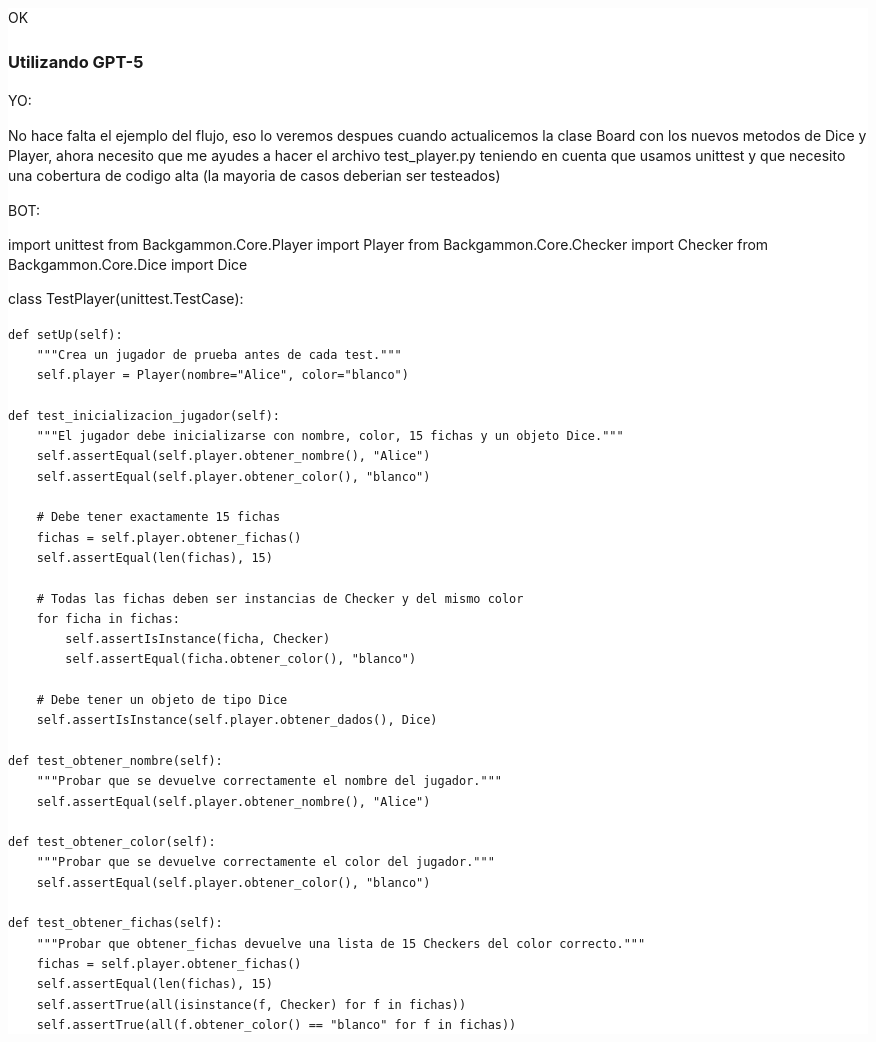 OK

### Utilizando GPT-5 

YO:

No hace falta el ejemplo del flujo, eso lo veremos despues cuando actualicemos la clase Board con los nuevos metodos de Dice y Player, ahora necesito que me ayudes a hacer el archivo test_player.py teniendo en cuenta que usamos unittest y que necesito una cobertura de codigo alta (la mayoria de casos deberian ser testeados)

BOT: 

import unittest
from Backgammon.Core.Player import Player
from Backgammon.Core.Checker import Checker
from Backgammon.Core.Dice import Dice


class TestPlayer(unittest.TestCase):

    def setUp(self):
        """Crea un jugador de prueba antes de cada test."""
        self.player = Player(nombre="Alice", color="blanco")

    def test_inicializacion_jugador(self):
        """El jugador debe inicializarse con nombre, color, 15 fichas y un objeto Dice."""
        self.assertEqual(self.player.obtener_nombre(), "Alice")
        self.assertEqual(self.player.obtener_color(), "blanco")

        # Debe tener exactamente 15 fichas
        fichas = self.player.obtener_fichas()
        self.assertEqual(len(fichas), 15)

        # Todas las fichas deben ser instancias de Checker y del mismo color
        for ficha in fichas:
            self.assertIsInstance(ficha, Checker)
            self.assertEqual(ficha.obtener_color(), "blanco")

        # Debe tener un objeto de tipo Dice
        self.assertIsInstance(self.player.obtener_dados(), Dice)

    def test_obtener_nombre(self):
        """Probar que se devuelve correctamente el nombre del jugador."""
        self.assertEqual(self.player.obtener_nombre(), "Alice")

    def test_obtener_color(self):
        """Probar que se devuelve correctamente el color del jugador."""
        self.assertEqual(self.player.obtener_color(), "blanco")

    def test_obtener_fichas(self):
        """Probar que obtener_fichas devuelve una lista de 15 Checkers del color correcto."""
        fichas = self.player.obtener_fichas()
        self.assertEqual(len(fichas), 15)
        self.assertTrue(all(isinstance(f, Checker) for f in fichas))
        self.assertTrue(all(f.obtener_color() == "blanco" for f in fichas))
